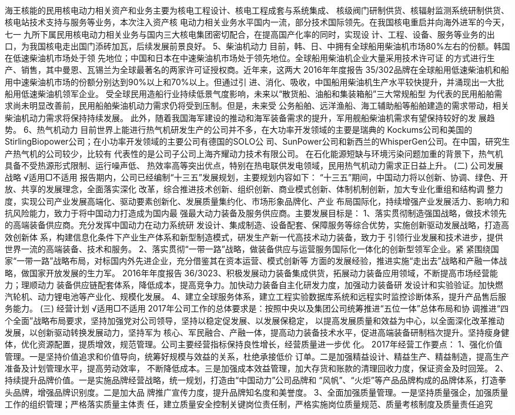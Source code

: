 海王核能的民用核电动力相关资产和业务主要为核电工程设计、核电工程成套与系统集成、
核级阀门研制供货、核辐射监测系统研制供货、核电站技术支持与服务等业务，本次注入资产核
电动力相关业务水平国内一流，部分技术国际领先。在我国核电重启并向海外进军的今天，七一
九所下属民用核电动力相关业务与国内三大核电集团密切配合，在提高国产化率的同时，实现设
计、工程、设备、服务等业务的出口，为我国核电走出国门添砖加瓦，后续发展前景良好。
5、柴油机动力
目前，韩、日、中拥有全球船用柴油机市场80%左右的份额。韩国在低速柴油机市场处于领
先地位；中国和日本在中速柴油机市场处于领先地位。全球船用柴油机企业大量采用技术许可证
的方式进行生产、销售，其中曼恩、瓦锡兰为全球最著名的两家许可证授权商。近年来，这两大
2016年年度报告
35/302品牌在全球船用低速柴油机和船用中速柴油机市场的份额分别达到90%以上和70%以上。但通过引
进、消化、吸收，中国船用柴油机生产水平较快提升，并涌现出一大批船用低速柴油机领军企业。
受全球民用造船行业持续低景气度影响，未来以“散货船、油船和集装箱船”三大常规船型
为代表的民用船舶需求尚未明显改善前，民用船舶柴油机动力需求仍将受到压制。但是，未来受
公务船舶、远洋渔船、海工辅助船等船舶建造的需求带动，相关柴油机动力需求将保持持续发展。
此外，随着我国海军建设的推动和海军装备需求的提升，军用舰船柴油机需求有望保持较好的发
展趋势。
6、热气机动力
目前世界上能进行热气机研发生产的公司并不多，在大功率开发领域的主要是瑞典的
Kockums公司和美国的StirlingBiopower公司；在小功率开发领域的主要公司有德国的SOLO公
司、SunPower公司和新西兰的WhisperGen公司。在中国，研究生产热气机的公司较少，比较有
代表性的是公司子公司上海齐耀动力技术有限公司。
在石化能源短缺与环境污染问题加重的背景下，热气机具备不受热源形式限制、运行噪声低、
热效率高等突出优点，特别在热电联供发电领域，民用热气机动力需求正日益上升。
(二)
公司发展战略
√适用□不适用
报告期内，公司已经编制“十三五”发展规划，主要规划内容如下：
“十三五”期间，中国动力将以创新、协调、绿色、开放、共享的发展理念，全面落实深化
改革，综合推进技术创新、组织创新、商业模式创新、体制机制创新，加大专业化重组和结构调
整力度，实现公司产业发展高端化、驱动要素创新化、发展质量集约化、市场形象品牌化、产业
布局国际化，持续增强产业发展活力、影响力和抗风险能力，致力于将中国动力打造成为国内最
强最大动力装备及服务供应商。主要发展目标是：
1、落实贯彻制造强国战略，做技术领先的高端装备供应商。充分发挥中国动力在动力系统研
发设计、集成制造、设备配套、保障服务等综合优势，实施创新驱动发展战略，打造高效创新体
系，构建信息化条件下产业生产体系和新型制造模式，研发生产新一代高技术动力装备，致力于
引领行业发展和技术进步，提供世界一流的高端装备、技术和服务。
2、落实贯彻“一带一路”战略，做装备供应与运营服务国际化一体化的创新型领军企业。紧
紧围绕国家“一带一路”战略布局，对标国内外先进企业，充分借鉴其在资本运营、模式创新等
方面的发展经验，推进实施“走出去”战略和产融一体战略，做国家开放发展的生力军。
2016年年度报告
36/3023、积极发展动力装备集成供货，拓展动力装备应用领域，不断提高市场经营能力；理顺动力
装备供应链配套体系，降低成本，提高竞争力。加快动力装备自主化研发力度，加强动力装备研
发设计和实验验证。加快燃汽轮机、动力锂电池等产业化、规模化发展。
4、建立全球服务体系，建立工程实验数据库系统和远程实时监控诊断体系，提升产品售后服
务能力。
(三)
经营计划
√适用□不适用
2017年公司工作的总体要求是：按照中央以及集团公司统筹推进“五位一体”总体布局和协
调推进“四个全面”战略布局要求，坚持加强党对公司领导，坚持以稳定促发展、以发展保稳定，
以提高发展质量和效益为中心，以全面深化改革推动发展，以创新驱动转换发展动力，坚持军为
核心、军民融合、产融一体，提高动力装备技术水平，促进高端装备研制档次提升。坚持瘦身健
体，优化资源配置，提质增效，规范管理。公司主要经营指标保持良性增长，经营质量进一步优
化。
2017年经营工作要点：
1、强化价值管理。一是坚持价值追求和价值导向，统筹好规模与效益的关系，杜绝承接低价
订单。二是加强精益设计、精益生产、精益制造，提高生产准备及计划管理水平，提高劳动效率，
不断降低成本。三是加强成本效益管理，加大存货和账款的清理回收力度，保证资金及时回笼。
2、持续提升品牌价值。一是实施品牌经营战略，统一规划，打造由“中国动力”公司品牌和
“风帆”、“火炬”等产品品牌构成的品牌体系，打造拳头品牌，增强品牌识别度。二是加大品
牌推广宣传力度，提升品牌知名度和美誉度。
3、全面加强质量管理。一是坚持质量强企，加强质量工作的组织管理；严格落实质量主体责
任，建立质量安全控制关键岗位责任制，严格实施岗位质量规范、质量考核制度及质量责任追究
